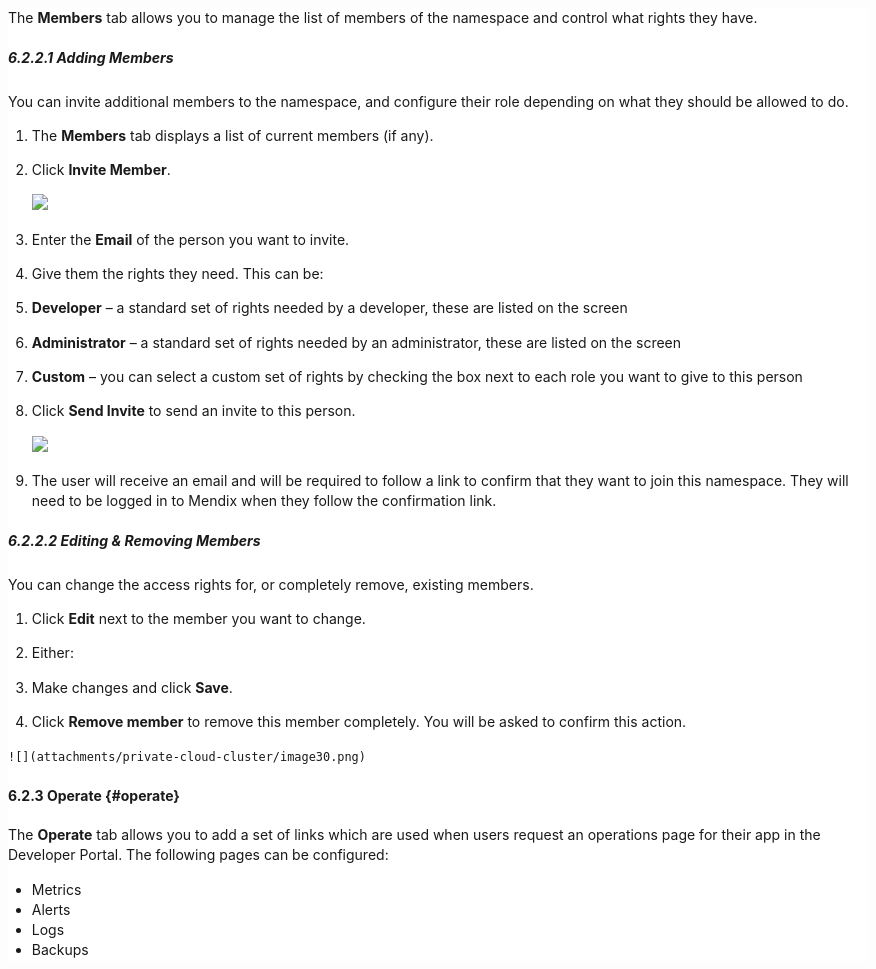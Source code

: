 The **Members** tab allows you to manage the list of members of the namespace and control what rights they have.

##### 6.2.2.1 Adding Members

You can invite additional members to the namespace, and configure their role depending on what they should be allowed to do.

1. The **Members** tab displays a list of current members (if any).

2. Click **Invite Member**.
    
    ![](attachments/private-cloud-cluster/image28.png)

3. Enter the **Email** of the person you want to invite.

4. Give them the rights they need. This can be:
    
  1. **Developer** – a standard set of rights needed by a developer, these are listed on the screen
  2. **Administrator** – a standard set of rights needed by an administrator, these are listed on the screen
  3. **Custom** – you can select a custom set of rights by checking the box next to each role you want to give to this person

5. Click **Send Invite** to send an invite to this person.
    
    ![](attachments/private-cloud-cluster/image29.png)

6. The user will receive an email and will be required to follow a link to confirm that they want to join this namespace. They will need to be logged in to Mendix when they follow the confirmation link.

##### 6.2.2.2 Editing & Removing Members

You can change the access rights for, or completely remove, existing members.

1. Click **Edit** next to the member you want to change.

2. Either:
    
  1. Make changes and click **Save**.
    
  2. Click **Remove member** to remove this member completely. You will be asked to confirm this action.
        
    ![](attachments/private-cloud-cluster/image30.png)

#### 6.2.3 Operate {#operate}

The **Operate** tab allows you to add a set of links which are used when users request an operations page for their app in the Developer Portal.
The following pages can be configured:

* Metrics
* Alerts
* Logs
* Backups
